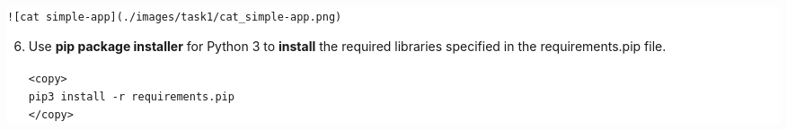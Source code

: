     ![cat simple-app](./images/task1/cat_simple-app.png)

6. Use **pip package installer** for Python 3 to **install** the required libraries specified in the requirements.pip file.

    ````
    <copy>
    pip3 install -r requirements.pip
    </copy>
    ````
